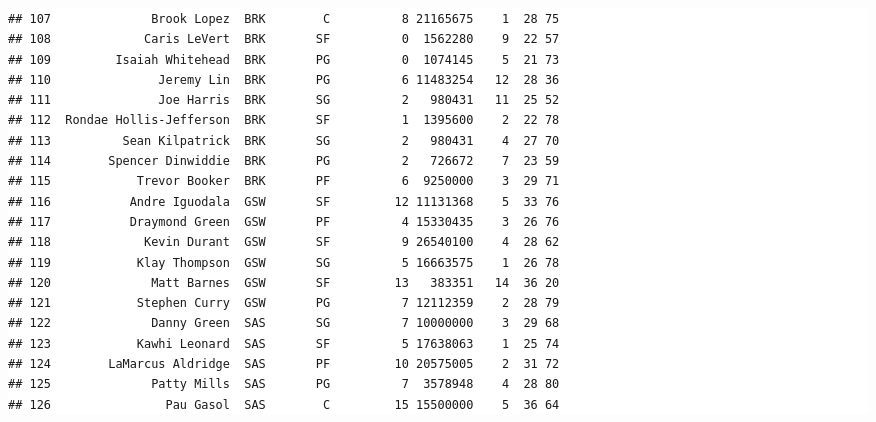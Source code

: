     ## 107              Brook Lopez  BRK        C          8 21165675    1  28 75
    ## 108             Caris LeVert  BRK       SF          0  1562280    9  22 57
    ## 109         Isaiah Whitehead  BRK       PG          0  1074145    5  21 73
    ## 110               Jeremy Lin  BRK       PG          6 11483254   12  28 36
    ## 111               Joe Harris  BRK       SG          2   980431   11  25 52
    ## 112  Rondae Hollis-Jefferson  BRK       SF          1  1395600    2  22 78
    ## 113          Sean Kilpatrick  BRK       SG          2   980431    4  27 70
    ## 114        Spencer Dinwiddie  BRK       PG          2   726672    7  23 59
    ## 115            Trevor Booker  BRK       PF          6  9250000    3  29 71
    ## 116           Andre Iguodala  GSW       SF         12 11131368    5  33 76
    ## 117           Draymond Green  GSW       PF          4 15330435    3  26 76
    ## 118             Kevin Durant  GSW       SF          9 26540100    4  28 62
    ## 119            Klay Thompson  GSW       SG          5 16663575    1  26 78
    ## 120              Matt Barnes  GSW       SF         13   383351   14  36 20
    ## 121            Stephen Curry  GSW       PG          7 12112359    2  28 79
    ## 122              Danny Green  SAS       SG          7 10000000    3  29 68
    ## 123            Kawhi Leonard  SAS       SF          5 17638063    1  25 74
    ## 124        LaMarcus Aldridge  SAS       PF         10 20575005    2  31 72
    ## 125              Patty Mills  SAS       PG          7  3578948    4  28 80
    ## 126                Pau Gasol  SAS        C         15 15500000    5  36 64